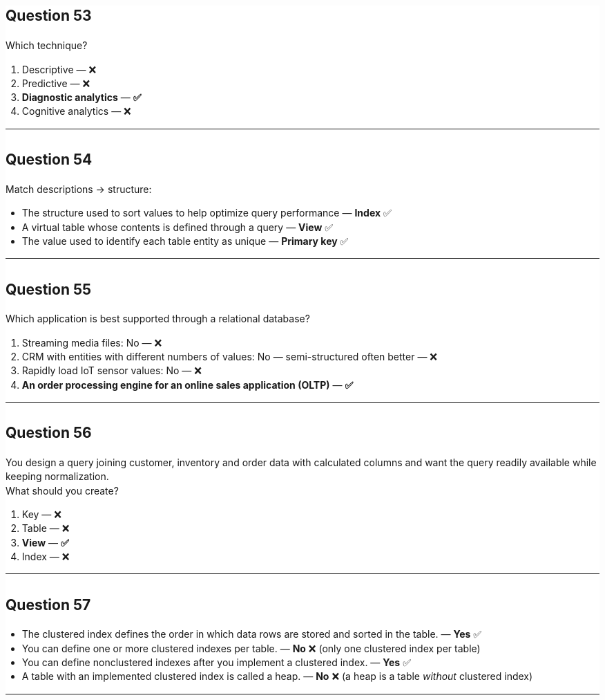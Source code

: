 
## Question 53
Which technique?  
1. Descriptive — ❌  
2. Predictive — ❌  
3. **Diagnostic analytics** — **✅**  
4. Cognitive analytics — ❌

---

## Question 54
Match descriptions → structure:

- The structure used to sort values to help optimize query performance — **Index** ✅  
- A virtual table whose contents is defined through a query — **View** ✅  
- The value used to identify each table entity as unique — **Primary key** ✅

---

## Question 55
Which application is best supported through a relational database?

1. Streaming media files: No — ❌  
2. CRM with entities with different numbers of values: No — semi-structured often better — ❌  
3. Rapidly load IoT sensor values: No — ❌  
4. **An order processing engine for an online sales application (OLTP)** — **✅**

---

## Question 56
You design a query joining customer, inventory and order data with calculated columns and want the query readily available while keeping normalization.  
What should you create?  
1. Key — ❌  
2. Table — ❌  
3. **View** — **✅**  
4. Index — ❌

---

## Question 57

- The clustered index defines the order in which data rows are stored and sorted in the table. — **Yes** ✅  
- You can define one or more clustered indexes per table. — **No** ❌ (only one clustered index per table)  
- You can define nonclustered indexes after you implement a clustered index. — **Yes** ✅  
- A table with an implemented clustered index is called a heap. — **No** ❌ (a heap is a table *without* clustered index)

---
